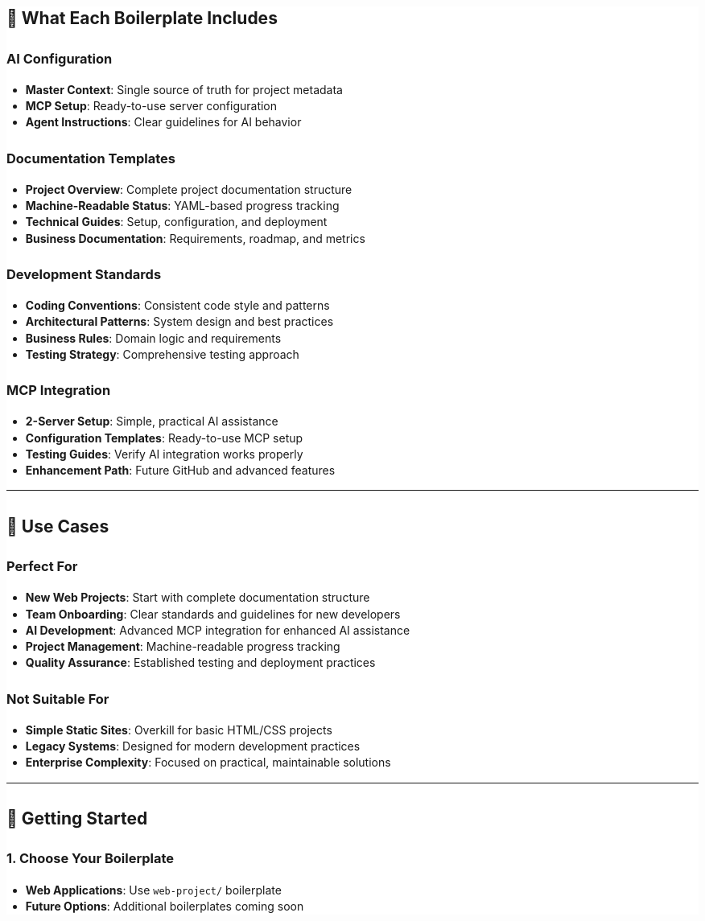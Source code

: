 
## 🔧 **What Each Boilerplate Includes**

### **AI Configuration**
- **Master Context**: Single source of truth for project metadata
- **MCP Setup**: Ready-to-use server configuration
- **Agent Instructions**: Clear guidelines for AI behavior

### **Documentation Templates**
- **Project Overview**: Complete project documentation structure
- **Machine-Readable Status**: YAML-based progress tracking
- **Technical Guides**: Setup, configuration, and deployment
- **Business Documentation**: Requirements, roadmap, and metrics

### **Development Standards**
- **Coding Conventions**: Consistent code style and patterns
- **Architectural Patterns**: System design and best practices
- **Business Rules**: Domain logic and requirements
- **Testing Strategy**: Comprehensive testing approach

### **MCP Integration**
- **2-Server Setup**: Simple, practical AI assistance
- **Configuration Templates**: Ready-to-use MCP setup
- **Testing Guides**: Verify AI integration works properly
- **Enhancement Path**: Future GitHub and advanced features

---

## 🎯 **Use Cases**

### **Perfect For**
- **New Web Projects**: Start with complete documentation structure
- **Team Onboarding**: Clear standards and guidelines for new developers
- **AI Development**: Advanced MCP integration for enhanced AI assistance
- **Project Management**: Machine-readable progress tracking
- **Quality Assurance**: Established testing and deployment practices

### **Not Suitable For**
- **Simple Static Sites**: Overkill for basic HTML/CSS projects
- **Legacy Systems**: Designed for modern development practices
- **Enterprise Complexity**: Focused on practical, maintainable solutions

---

## 🚀 **Getting Started**

### **1. Choose Your Boilerplate**
- **Web Applications**: Use `web-project/` boilerplate
- **Future Options**: Additional boilerplates coming soon
